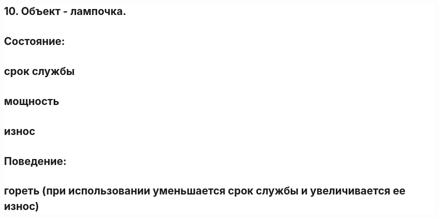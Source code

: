 ## 10. Объект - лампочка.
##    Состояние:
##              срок службы
##              мощность
##              износ
##    Поведение:
##              гореть (при использовании уменьшается срок службы и увеличивается ее износ)
##              


    